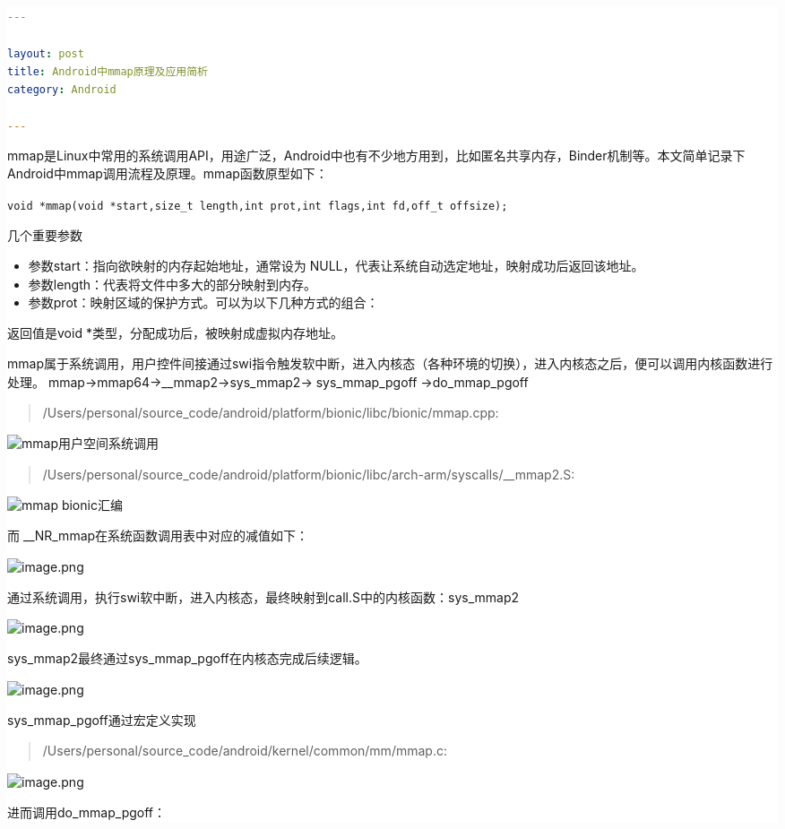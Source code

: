 ```yaml
---

layout: post
title: Android中mmap原理及应用简析
category: Android

---
```




mmap是Linux中常用的系统调用API，用途广泛，Android中也有不少地方用到，比如匿名共享内存，Binder机制等。本文简单记录下Android中mmap调用流程及原理。mmap函数原型如下：

	void *mmap(void *start,size_t length,int prot,int flags,int fd,off_t offsize);

几个重要参数

* 参数start：指向欲映射的内存起始地址，通常设为 NULL，代表让系统自动选定地址，映射成功后返回该地址。
* 参数length：代表将文件中多大的部分映射到内存。
* 参数prot：映射区域的保护方式。可以为以下几种方式的组合：

返回值是void *类型，分配成功后，被映射成虚拟内存地址。

mmap属于系统调用，用户控件间接通过swi指令触发软中断，进入内核态（各种环境的切换），进入内核态之后，便可以调用内核函数进行处理。 mmap->mmap64->__mmap2->sys_mmap2-> sys_mmap_pgoff ->do_mmap_pgoff


> /Users/personal/source_code/android/platform/bionic/libc/bionic/mmap.cpp:

![mmap用户空间系统调用](https://upload-images.jianshu.io/upload_images/1460468-a9cd40e1c9b1e5fc.png?imageMogr2/auto-orient/strip%7CimageView2/2/w/1240)
 
> /Users/personal/source_code/android/platform/bionic/libc/arch-arm/syscalls/__mmap2.S:

![mmap bionic汇编](https://upload-images.jianshu.io/upload_images/1460468-59a43e6f056deb40.png?imageMogr2/auto-orient/strip%7CimageView2/2/w/1240)

而 __NR_mmap在系统函数调用表中对应的减值如下：

![image.png](https://upload-images.jianshu.io/upload_images/1460468-70aa63460a87461e.png?imageMogr2/auto-orient/strip%7CimageView2/2/w/1240)

通过系统调用，执行swi软中断，进入内核态，最终映射到call.S中的内核函数：sys_mmap2

![image.png](https://upload-images.jianshu.io/upload_images/1460468-42d3d362d003d8a6.png?imageMogr2/auto-orient/strip%7CimageView2/2/w/1240)

sys_mmap2最终通过sys_mmap_pgoff在内核态完成后续逻辑。


![image.png](https://upload-images.jianshu.io/upload_images/1460468-4ef89b52abe69e8e.png?imageMogr2/auto-orient/strip%7CimageView2/2/w/1240)

sys_mmap_pgoff通过宏定义实现


> /Users/personal/source_code/android/kernel/common/mm/mmap.c:

![image.png](https://upload-images.jianshu.io/upload_images/1460468-e627fb397a6ade9f.png?imageMogr2/auto-orient/strip%7CimageView2/2/w/1240)

进而调用do_mmap_pgoff：
